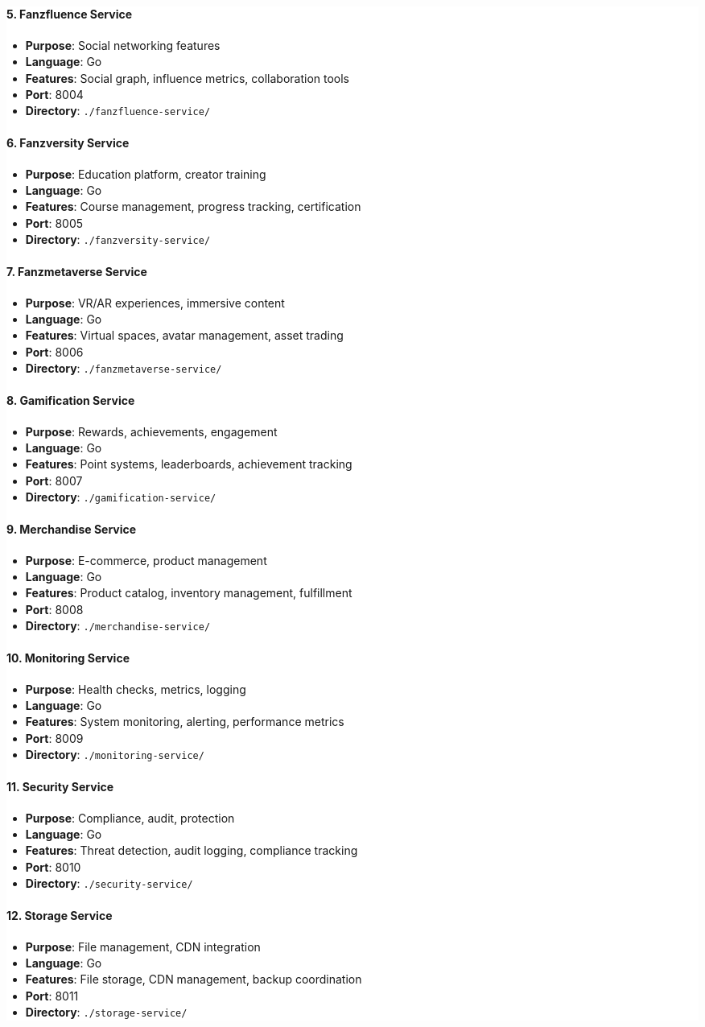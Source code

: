 #### **5. Fanzfluence Service**
- **Purpose**: Social networking features
- **Language**: Go  
- **Features**: Social graph, influence metrics, collaboration tools
- **Port**: 8004
- **Directory**: `./fanzfluence-service/`

#### **6. Fanzversity Service**
- **Purpose**: Education platform, creator training
- **Language**: Go
- **Features**: Course management, progress tracking, certification
- **Port**: 8005
- **Directory**: `./fanzversity-service/`

#### **7. Fanzmetaverse Service**
- **Purpose**: VR/AR experiences, immersive content
- **Language**: Go
- **Features**: Virtual spaces, avatar management, asset trading
- **Port**: 8006
- **Directory**: `./fanzmetaverse-service/`

#### **8. Gamification Service**
- **Purpose**: Rewards, achievements, engagement
- **Language**: Go
- **Features**: Point systems, leaderboards, achievement tracking
- **Port**: 8007
- **Directory**: `./gamification-service/`

#### **9. Merchandise Service**
- **Purpose**: E-commerce, product management
- **Language**: Go
- **Features**: Product catalog, inventory management, fulfillment
- **Port**: 8008
- **Directory**: `./merchandise-service/`

#### **10. Monitoring Service**
- **Purpose**: Health checks, metrics, logging
- **Language**: Go
- **Features**: System monitoring, alerting, performance metrics
- **Port**: 8009
- **Directory**: `./monitoring-service/`

#### **11. Security Service**
- **Purpose**: Compliance, audit, protection
- **Language**: Go
- **Features**: Threat detection, audit logging, compliance tracking
- **Port**: 8010
- **Directory**: `./security-service/`

#### **12. Storage Service**
- **Purpose**: File management, CDN integration
- **Language**: Go
- **Features**: File storage, CDN management, backup coordination
- **Port**: 8011
- **Directory**: `./storage-service/`
